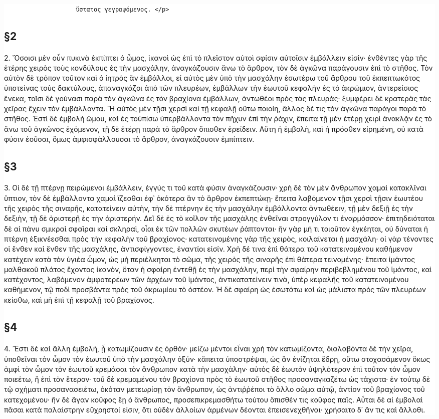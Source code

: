                         ὕστατος γεγραψόμενος. </p>  

## §2  

<p>2. Ὅσοισι μὲν οὖν πυκινὰ ἐκπίπτει ὁ ὦμος, ἱκανοὶ ὡς ἐπὶ τὸ <pb n="82"/>
                        πλεῖστον αὐτοὶ σφίσιν αὐτοῖσιν ἐμβάλλειν εἰσίν· ἐνθέντες γὰρ τῆς <lb/>ἑτέρης
                        χειρὸς τοὺς κονδύλους ἐς τὴν μασχάλην, ἀναγκάζουσιν ἄνω <lb/>τὸ ἄρθρον, τὸν
                        δὲ ἀγκῶνα παράγουσιν ἐπὶ τὸ στῆθος. Τὸν αὐτὸν δὲ <lb/>τρόπον τοῦτον καὶ ὁ
                        ἰητρὸς ἂν ἐμβάλλοι, εἰ αὐτὸς μὲν ὑπὸ τὴν μασχάλην <lb/>ἐσωτέρω τοῦ ἄρθρου
                        τοῦ ἐκπεπτωκότος ὑποτείνας τοὺς <lb/>δακτύλους, ἀπαναγκάζοι ἀπὸ τῶν
                        πλευρέων, ἐμβάλλων τὴν ἑωυτοῦ <lb/>κεφαλὴν ἐς τὸ ἀκρώμιον, ἀντερείσιος
                        ἕνεκα, τοῖσι δὲ γούνασι παρὰ <lb/>τὸν ἀγκῶνα ἐς τὸν βραχίονα ἐμβάλλων,
                        ἀντωθέοι πρὸς τὰς πλευράς· <lb/>ξυμφέρει δὲ κρατερὰς τὰς χεῖρας ἔχειν τὸν
                        ἐμβάλλοντα. Ἢ <lb/>αὐτὸς μὲν τῇσι χερσὶ καὶ τῇ κεφαλῇ οὕτω ποιοίη, ἄλλος δέ
                        τις τὸν <lb/>ἀγκῶνα παράγοι παρὰ τὸ στῆθος. Ἐστὶ δὲ ἐμβολὴ ὤμου, καὶ ἐς
                        <lb/>τοὐπίσω ὑπερβάλλοντα τὸν πῆχυν ἐπὶ τὴν ῥάχιν, ἔπειτα τῇ μὲν <lb/>ἑτέρῃ
                        χειρὶ ἀνακλᾷν ἐς τὸ ἄνω τοῦ ἀγκῶνος ἐχόμενον, τῇ δὲ ἑτέρῃ <lb/>παρὰ τὸ
                        ἄρθρον ὄπισθεν ἐρείδειν. Αὕτη ἡ ἐμβολὴ, καὶ ἡ πρόσθεν <lb/>εἰρημένη, οὐ κατὰ
                        φύσιν ἐοῦσαι, ὅμως ἀμφισφάλλουσαι τὸ ἄρθρον, <lb/>ἀναγκάζουσιν ἐμπίπτειν.
                    </p>  

## §3  

<p>3. Οἱ δὲ τῇ πτέρνῃ πειρώμενοι ἐμβάλλειν, ἐγγύς τι τοῦ κατὰ <lb/>φύσιν
                        ἀναγκάζουσιν· χρὴ δὲ τὸν μὲν ἄνθρωπον χαμαὶ κατακλῖναι <lb/>ὕπτιον, τὸν δὲ
                        ἐμβάλλοντα χαμαὶ ἵζεσθαι ἐφ᾿ ὁκότερα ἂν τὸ ἄρθρον <lb/>ἐκπεπτώκῃ· ἔπειτα
                        λαβόμενον τῇσι χερσὶ τῇσιν ἑωυτέου τῆς χειρὸς <lb/>τῆς σιναρῆς, κατατείνειν
                        αὐτὴν, τὴν δὲ πτέρνην ἐς τὴν μασχάλην <pb n="84"/> ἐμβάλλοντα ἀντωθέειν, τῇ
                        μὲν δεξιῇ ἐς τὴν δεξιὴν, τῇ δὲ <lb/>ἀριστερῇ ἐς τὴν ἀριστερήν. Δεῖ δὲ ἐς τὸ
                        κοῖλον τῆς μασχάλης <lb/>ἐνθεῖναι στρογγύλον τι ἐναρμόσσον· ἐπιτηδειόταται
                        δὲ αἱ πάνυ σμικραὶ <lb/>σφαῖραι καὶ σκληραὶ, οἷαι ἐκ τῶν πολλῶν σκυτέων
                        ῥάπτονται· <lb/>ἢν γὰρ μή τι τοιοῦτον ἐγκέηται, οὐ δύναται ἡ πτέρνη
                        ἐξικνέεσθαι <lb/>πρὸς τὴν κεφαλὴν τοῦ βραχίονος· κατατεινομένης γὰρ <lb/>τῆς
                        χειρὸς, κοιλαίνεται ἡ μασχάλη· οἱ γὰρ τένοντες οἱ ἔνθεν καὶ <lb/>ἔνθεν τῆς
                        μασχάλης, ἀντισφίγγοντες, ἐναντίοι εἰσίν. Χρὴ δέ <lb/>τινα ἐπὶ θάτερα τοῦ
                        κατατεινομένου καθήμενον κατέχειν κατὰ <lb/>τὸν ὑγιέα ὦμον, ὡς μὴ
                        περιέλκηται τὸ σῶμα, τῆς χειρὸς τῆς <lb/>σιναρῆς ἐπὶ θάτερα τεινομένης·
                        ἔπειτα ἱμάντος μαλθακοῦ πλάτος <lb/>ἔχοντος ἱκανὸν, ὅταν ἡ σφαίρη ἐντεθῇ ἐς
                        τὴν μασχάλην, περὶ τὴν <lb/>σφαίρην περιβεβλημένου τοῦ ἱμάντος, καὶ
                        κατέχοντος, λαβόμενον <lb/>ἀμφοτερέων τῶν ἀρχέων τοῦ ἱμάντος,
                        ἀντικατατείνειν τινὰ, <lb/>ὑπὲρ κεφαλῆς τοῦ κατατεινομένου καθήμενον, τῷ
                        ποδὶ προσβάντα <lb/>πρὸς τοῦ ἀκρωμίου τὸ ὀστέον. Ἡ δὲ σφαίρη ὡς ἐσωτάτω καὶ
                        <lb/>ὡς μάλιστα πρὸς τῶν πλευρέων κείσθω, καὶ μὴ ἐπὶ τῇ κεφαλῇ <lb/>τοῦ
                        βραχίονος. </p>  

## §4  

<p>4. Ἔστι δὲ καὶ ἄλλη ἐμβολὴ, ᾗ κατωμίζουσιν ἐς ὀρθόν· <lb/>μείζω μέντοι εἶναι
                        χρὴ τὸν κατωμίζοντα, διαλαβόντα δὲ τὴν χεῖρα, <lb/>ὑποθεῖναι τὸν ὦμον τὸν
                        ἑωυτοῦ ὑπὸ τὴν μασχάλην ὀξύν· κἄπειτα <pb n="86"/> ὑποστρέψαι, ὡς ἂν
                        ἐνίζηται ἕδρῃ, οὕτω στοχασάμενον <lb/>ὅκως ἀμφὶ τὸν ὦμον τὸν ἑωυτοῦ κρεμάσαι
                        τὸν ἄνθρωπον κατὰ <lb/>τὴν μασχάλην· αὐτὸς δὲ ἑωυτὸν ὑψηλότερον ἐπὶ τοῦτον
                        τὸν <lb/>ὦμον ποιεέτω, ἢ ἐπὶ τὸν ἕτερον· τοῦ δὲ κρεμαμένου τὸν βραχίονα
                        <lb/>πρὸς τὸ ἑωυτοῦ στῆθος προσαναγκαζέτω ὡς τάχιστα· ἐν <lb/>τούτῳ δὲ τῷ
                        σχήματι προσανασειέτω, ὁκόταν μετεωρίσῃ τὸν ἄνθρωπον, <lb/>ὡς ἀντιῤῥέποι τὸ
                        ἄλλο σῶμα αὐτῷ, ἀντίον τοῦ βραχίονος τοῦ <lb/>κατεχομένου· ἢν δὲ ἄγαν κοῦφος
                        ἔῃ ὁ ἄνθρωπος, προσεπικρεμασθήτω <lb/>τούτου ὄπισθέν τις κοῦφος παῖς. Αὗται
                        δὲ αἱ ἐμβολαὶ πᾶσαι κατὰ <lb/>παλαίστρην εὔχρηστοί εἰσιν, ὅτι οὐδὲν ἀλλοίων
                        ἀρμένων δέονται <lb/>ἐπεισενεχθῆναι· χρήσαιτο δ᾿ ἄν τις καὶ ἄλλοθι. </p>  
